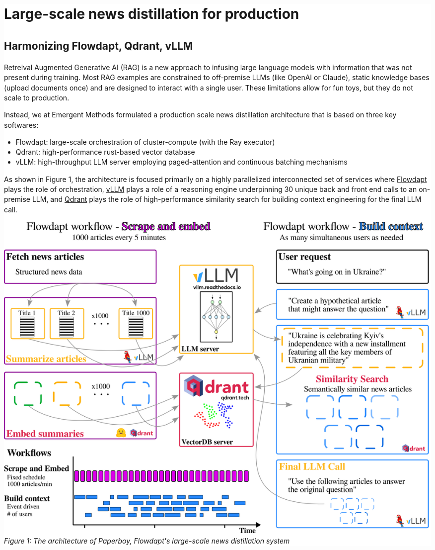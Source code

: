 # Large-scale news distillation for production
## Harmonizing Flowdapt, Qdrant, vLLM

Retreival Augmented Generative AI (RAG) is a new approach to infusing large language models with information that was not present during training. Most RAG examples are constrained to off-premise LLMs (like OpenAI or Claude), static knowledge bases (upload documents once) and are designed to interact with a single user. These limitations allow for fun toys, but they do not scale to production.

Instead, we at Emergent Methods formulated a production scale news distillation architecture that is based on three key softwares:
- Flowdapt: large-scale orchestration of cluster-compute (with the Ray executor)
- Qdrant: high-performance rust-based vector database
- vLLM: high-throughput LLM server employing paged-attention and continuous batching mechanisms

As shown in Figure 1, the architecture is focused primarily on a highly parallelized interconnected set of services where [Flowdapt](https://flowdapt.ai) plays the role of orchestration, [vLLM](https://vllm.readthedocs.io) plays a role of a reasoning engine underpinning 30 unique back and front end calls to an on-premise LLM, and [Qdrant](https://qdrant.tech) plays the role of high-performance similarity search for building context engineering for the final LLM call. 

![Figure 1](../assets/paperboy.png)
*Figure 1: The architecture of Paperboy, Flowdapt's large-scale news distillation system*
